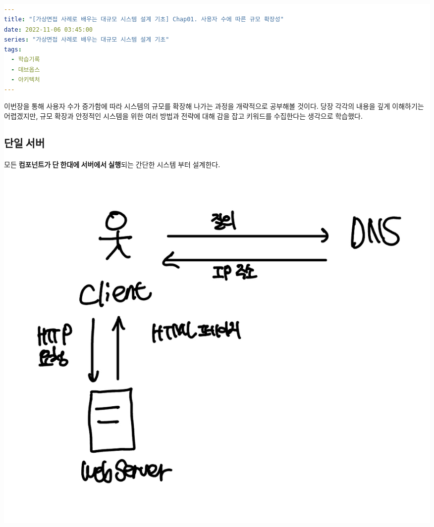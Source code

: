 ```yaml
---
title: "[가상면접 사례로 배우는 대규모 시스템 설계 기초] Chap01. 사용자 수에 따른 규모 확장성"
date: 2022-11-06 03:45:00
series: "가상면접 사례로 배우는 대규모 시스템 설계 기초"
tags:
  - 학습기록
  - 데브옵스
  - 아키텍처
---
```


이번장을 통해 사용자 수가 증가함에 따라 시스템의 규모를 확장해 나가는 과정을 개략적으로 공부해볼 것이다. 당장 각각의 내용을 깊게 이해하기는 어렵겠지만, 규모 확장과 안정적인 시스템을 위한 여러 방법과 전략에 대해 감을 잡고 키워드를 수집한다는 생각으로 학습했다.

## 단일 서버

모든 **컴포넌트가 단 한대에 서버에서 실행**되는 간단한 시스템 부터 설계한다.

![](./1.png)
